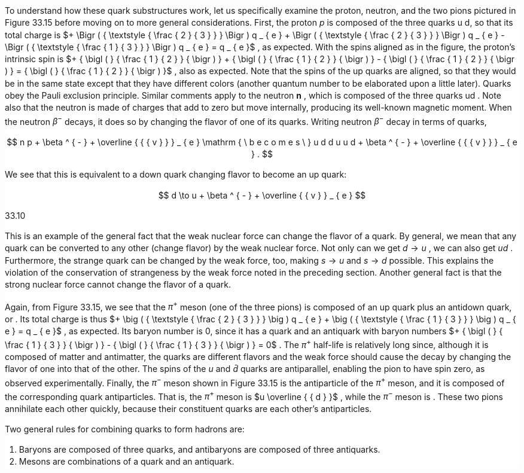 To understand how these quark substructures work, let us specifically examine the proton, neutron, and the two pions pictured in Figure 33.15 before moving on to more general considerations. First, the proton $p$ is composed of the three quarks u d, so that its total charge is $+ \Bigr ( { \textstyle { \frac { 2 } { 3 } } } \Bigr ) q _ { e } + \Bigr ( { \textstyle { \frac { 2 } { 3 } } } \Bigr ) q _ { e } - \Bigr ( { \textstyle { \frac { 1 } { 3 } } } \Bigr ) q _ { e } = q _ { e }$ , as expected. With the spins aligned as in the figure, the proton’s intrinsic spin is $+ { \bigl ( } { \frac { 1 } { 2 } } { \bigr ) } + { \bigl ( } { \frac { 1 } { 2 } } { \bigr ) } - { \bigl ( } { \frac { 1 } { 2 } } { \bigr ) } = { \bigl ( } { \frac { 1 } { 2 } } { \bigr ) }$ , also as expected. Note that the spins of the up quarks are aligned, so that they would be in the same state except that they have different colors (another quantum number to be elaborated upon a little later). Quarks obey the Pauli exclusion principle. Similar comments apply to the neutron $\boldsymbol { n }$ , which is composed of the three quarks ud . Note also that the neutron is made of charges that add to zero but move internally, producing its well-known magnetic moment. When the neutron $\beta ^ { - }$ decays, it does so by changing the flavor of one of its quarks. Writing neutron $\beta ^ { - }$ decay in terms of quarks,

$$
n  p + \beta ^ { - } + \overline { { { v } } } _ { e } \mathrm { \ b e c o m e s \ } u d d  u u d + \beta ^ { - } + \overline { { { v } } } _ { e } .
$$

We see that this is equivalent to a down quark changing flavor to become an up quark:

$$
d \to u + \beta ^ { - } + \overline { { v } } _ { e }
$$

33.10

This is an example of the general fact that the weak nuclear force can change the flavor of a quark. By general, we mean that any quark can be converted to any other (change flavor) by the weak nuclear force. Not only can we get $d \to u$ , we can also get $u  d$ . Furthermore, the strange quark can be changed by the weak force, too, making $s \to u$ and $s \to d$ possible. This explains the violation of the conservation of strangeness by the weak force noted in the preceding section. Another general fact is that the strong nuclear force cannot change the flavor of a quark.

Again, from Figure 33.15, we see that the $\pi ^ { + }$ meson (one of the three pions) is composed of an up quark plus an antidown quark, or . Its total charge is thus $+ \big ( { \textstyle { \frac { 2 } { 3 } } } \big ) q _ { e } + \big ( { \textstyle { \frac { 1 } { 3 } } } \big ) q _ { e } = q _ { e }$ , as expected. Its baryon number is 0, since it has a quark and an antiquark with baryon numbers $+ { \bigl ( } { \frac { 1 } { 3 } } { \bigr ) } - { \bigl ( } { \frac { 1 } { 3 } } { \bigr ) } = 0$ . The $\pi ^ { + }$ half-life is relatively long since, although it is composed of matter and antimatter, the quarks are different flavors and the weak force should cause the decay by changing the flavor of one into that of the other. The spins of the $u$ and $\bar { d }$ quarks are antiparallel, enabling the pion to have spin zero, as observed experimentally. Finally, the $\pi ^ { - }$ meson shown in Figure 33.15 is the antiparticle of the $\pi ^ { + }$ meson, and it is composed of the corresponding quark antiparticles. That is, the $\pi ^ { + }$ meson is $u \overline { { d } }$ , while the $\pi ^ { - }$ meson is . These two pions annihilate each other quickly, because their constituent quarks are each other’s antiparticles.

Two general rules for combining quarks to form hadrons are:

1. Baryons are composed of three quarks, and antibaryons are composed of three antiquarks.   
2. Mesons are combinations of a quark and an antiquark.

